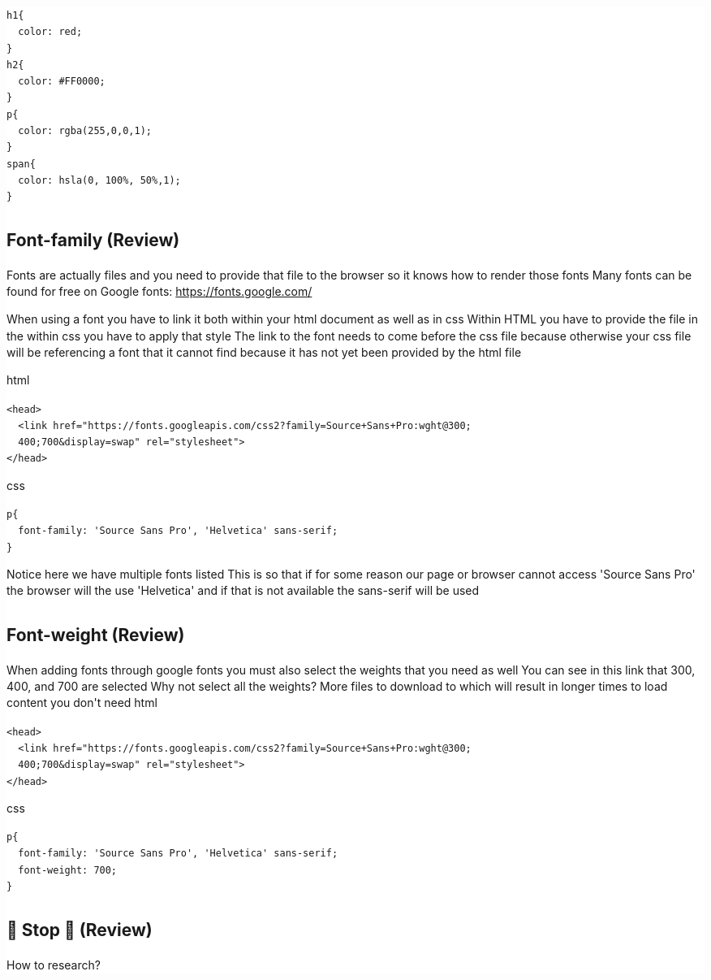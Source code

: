 ```
h1{
  color: red;
}
h2{
  color: #FF0000;
}
p{
  color: rgba(255,0,0,1);
}
span{
  color: hsla(0, 100%, 50%,1);
}
```
## Font-family (Review)
Fonts are actually files and you need to provide that file to the browser so it knows how to render those fonts
Many fonts can be found for free on Google fonts: https://fonts.google.com/

When using a font you have to link it both within your html document as well as in css
Within HTML you have to provide the file in the within css you have to apply that style
The link to the font needs to come before the css file because otherwise your css file will be referencing a font that it cannot find because it has not yet been provided by the html file

html
```
<head>
  <link href="https://fonts.googleapis.com/css2?family=Source+Sans+Pro:wght@300;
  400;700&display=swap" rel="stylesheet">
</head>
```

css
```
p{
  font-family: 'Source Sans Pro', 'Helvetica' sans-serif;
}
```
Notice here we have multiple fonts listed
This is so that if for some reason our page or browser cannot access 'Source Sans Pro' the browser will the use 'Helvetica' and if that is not available the sans-serif will be used

## Font-weight (Review)
When adding fonts through google fonts you must also select the weights that you need as well
You can see in this link that 300, 400, and 700 are selected
Why not select all the weights? More files to download to which will result in longer times to load content you don't need
html
```
<head>
  <link href="https://fonts.googleapis.com/css2?family=Source+Sans+Pro:wght@300;
  400;700&display=swap" rel="stylesheet">
</head>
```
css
```
p{
  font-family: 'Source Sans Pro', 'Helvetica' sans-serif;
  font-weight: 700;
}
```
## 🛑 Stop 🛑 (Review)
How to research?
 